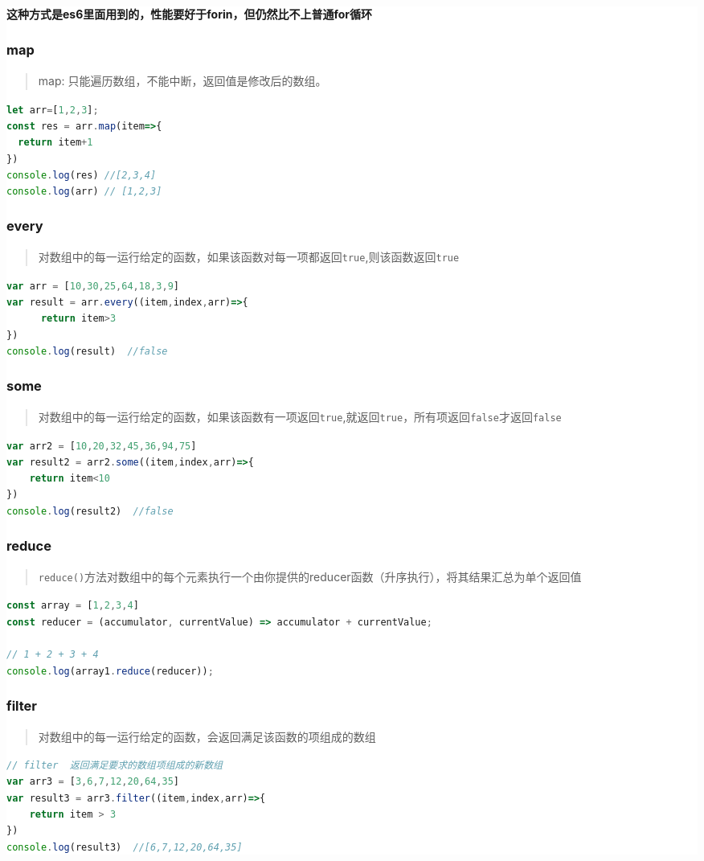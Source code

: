 **这种方式是es6里面用到的，性能要好于forin，但仍然比不上普通for循环**

### map

> map: 只能遍历数组，不能中断，返回值是修改后的数组。

```js
let arr=[1,2,3];
const res = arr.map(item=>{
  return item+1
})
console.log(res) //[2,3,4]
console.log(arr) // [1,2,3]
```

### every

> 对数组中的每一运行给定的函数，如果该函数对每一项都返回`true`,则该函数返回`true`

```js
var arr = [10,30,25,64,18,3,9]
var result = arr.every((item,index,arr)=>{
      return item>3
})
console.log(result)  //false
```

### some

> 对数组中的每一运行给定的函数，如果该函数有一项返回`true`,就返回`true`，所有项返回`false`才返回`false`

```js
var arr2 = [10,20,32,45,36,94,75]
var result2 = arr2.some((item,index,arr)=>{
    return item<10
})
console.log(result2)  //false
```

### reduce

> `reduce()`方法对数组中的每个元素执行一个由你提供的reducer函数（升序执行），将其结果汇总为单个返回值

```js
const array = [1,2,3,4]
const reducer = (accumulator, currentValue) => accumulator + currentValue;

// 1 + 2 + 3 + 4
console.log(array1.reduce(reducer));
```

### filter

> 对数组中的每一运行给定的函数，会返回满足该函数的项组成的数组

```js
// filter  返回满足要求的数组项组成的新数组
var arr3 = [3,6,7,12,20,64,35]
var result3 = arr3.filter((item,index,arr)=>{
    return item > 3
})
console.log(result3)  //[6,7,12,20,64,35]
```
